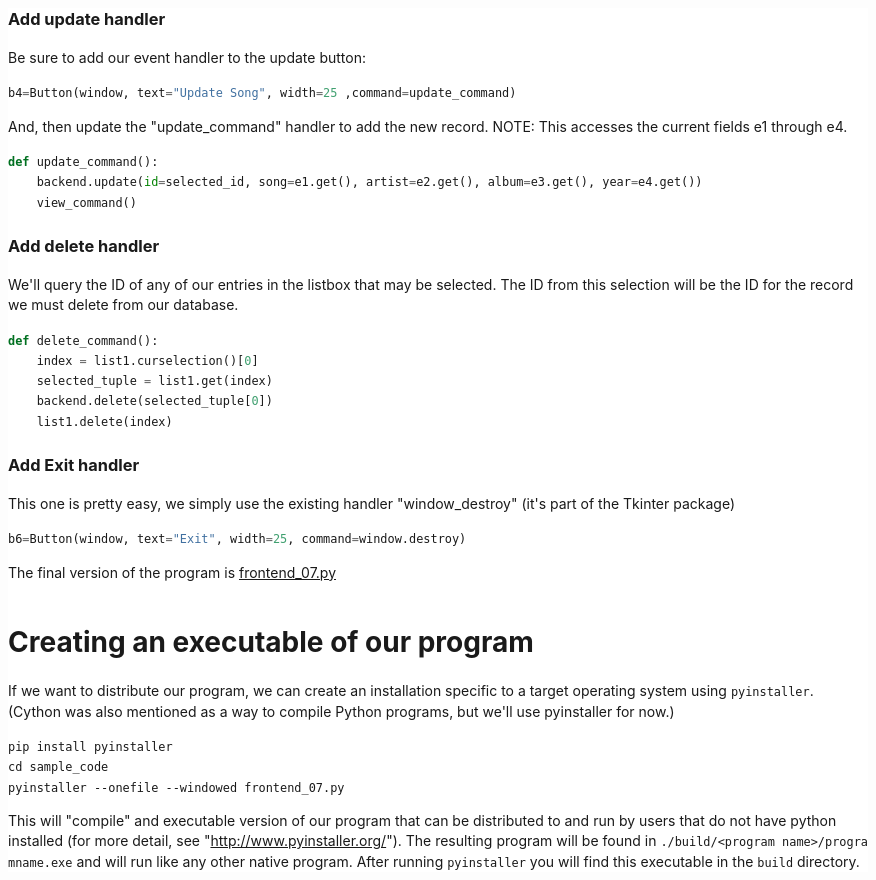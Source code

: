```python
```

### Add update handler

Be sure to add our event handler to the update button:

```python
b4=Button(window, text="Update Song", width=25 ,command=update_command)
```

And, then update the "update_command" handler to add the new record. NOTE: This accesses the current fields e1 through e4.

```python
def update_command():
    backend.update(id=selected_id, song=e1.get(), artist=e2.get(), album=e3.get(), year=e4.get())
    view_command()
```

### Add delete handler

We'll query the ID of any of our entries in the listbox that may be selected. The ID from this selection will be the ID for the record we must delete from our database.

```python
def delete_command():
    index = list1.curselection()[0]
    selected_tuple = list1.get(index)
    backend.delete(selected_tuple[0])
    list1.delete(index)
```

### Add Exit handler

This one is pretty easy, we simply use the existing handler "window_destroy" (it's part of the Tkinter package)

```python
b6=Button(window, text="Exit", width=25, command=window.destroy)
```

The final version of the program is [frontend_07.py](sample_code/frontend_07.py)

# Creating an executable of our program

If we want to distribute our program, we can create an installation specific to a target operating system using `pyinstaller`. (Cython was also mentioned as a way to compile Python programs, but we'll use pyinstaller for now.)

```
pip install pyinstaller
cd sample_code
pyinstaller --onefile --windowed frontend_07.py
```

This will "compile" and executable version of our program that can be distributed to and run by users that do not have python installed (for more detail, see "http://www.pyinstaller.org/"). The resulting program will be found in  `./build/<program name>/programname.exe` and will run like any other native program. After running `pyinstaller` you will find this executable in the `build` directory.
